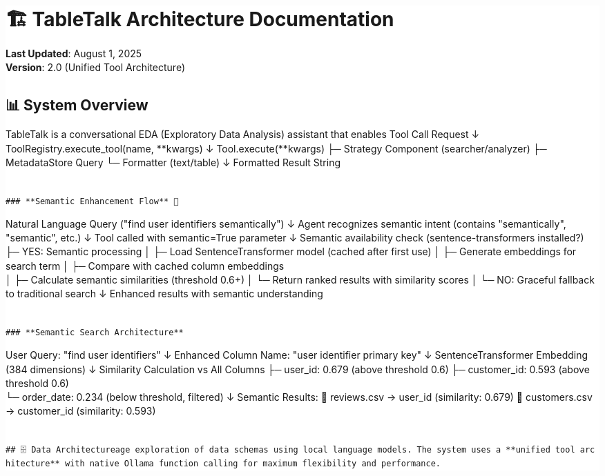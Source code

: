 # 🏗️ TableTalk Architecture Documentation

**Last Updated**: August 1, 2025  
**Version**: 2.0 (Unified Tool Architecture)

## 📊 System Overview

TableTalk is a conversational EDA (Exploratory Data Analysis) assistant that enables Tool Call Request
    ↓
ToolRegistry.execute_tool(name, **kwargs)
    ↓
Tool.execute(**kwargs)
    ├─ Strategy Component (searcher/analyzer)
    ├─ MetadataStore Query
    └─ Formatter (text/table)
    ↓
Formatted Result String
```

### **Semantic Enhancement Flow** 🧠
```
Natural Language Query ("find user identifiers semantically")
    ↓
Agent recognizes semantic intent (contains "semantically", "semantic", etc.)
    ↓
Tool called with semantic=True parameter
    ↓
Semantic availability check (sentence-transformers installed?)
    ├─ YES: Semantic processing
    │   ├─ Load SentenceTransformer model (cached after first use)
    │   ├─ Generate embeddings for search term
    │   ├─ Compare with cached column embeddings  
    │   ├─ Calculate semantic similarities (threshold 0.6+)
    │   └─ Return ranked results with similarity scores
    │
    └─ NO: Graceful fallback to traditional search
    ↓
Enhanced results with semantic understanding
```

### **Semantic Search Architecture**
```
User Query: "find user identifiers"
    ↓
Enhanced Column Name: "user identifier primary key"
    ↓
SentenceTransformer Embedding (384 dimensions)
    ↓
Similarity Calculation vs All Columns
    ├─ user_id: 0.679 (above threshold 0.6)
    ├─ customer_id: 0.593 (above threshold 0.6)  
    └─ order_date: 0.234 (below threshold, filtered)
    ↓
Semantic Results:
📍 reviews.csv → user_id (similarity: 0.679)
📍 customers.csv → customer_id (similarity: 0.593)
```

## 🗄️ Data Architectureage exploration of data schemas using local language models. The system uses a **unified tool architecture** with native Ollama function calling for maximum flexibility and performance.

```